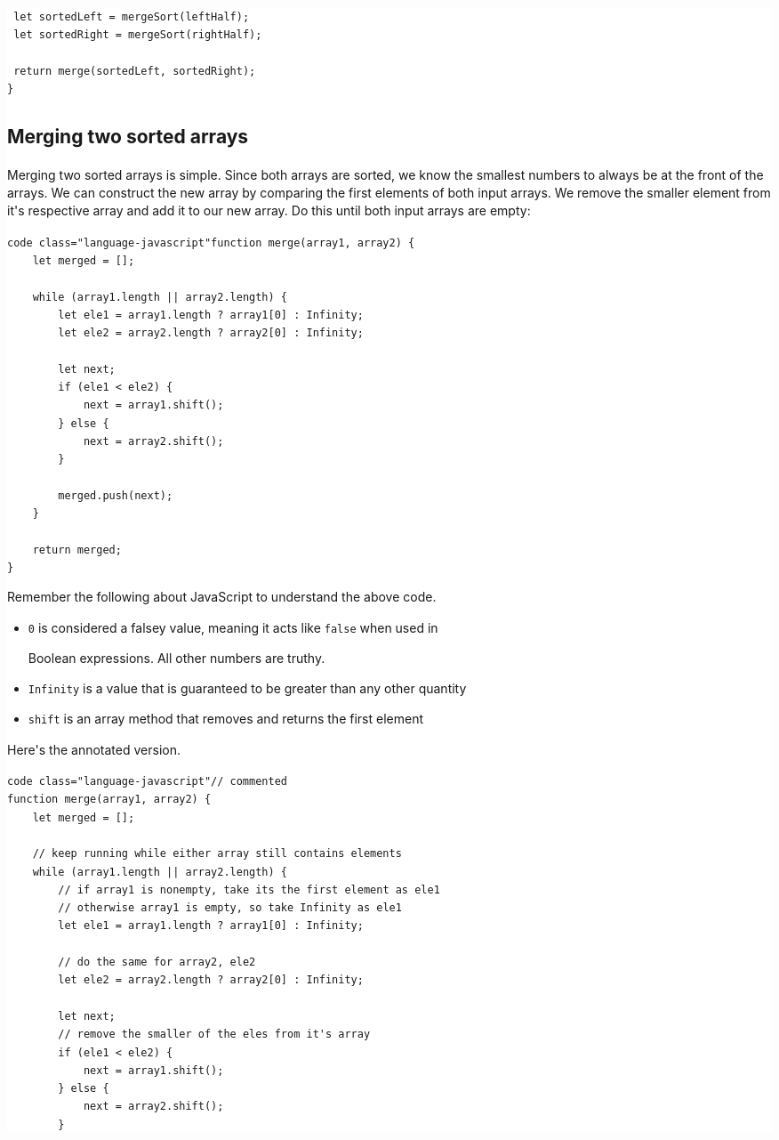      let sortedLeft = mergeSort(leftHalf);
     let sortedRight = mergeSort(rightHalf);

     return merge(sortedLeft, sortedRight);
    }

Merging two sorted arrays
-------------------------

Merging two sorted arrays is simple. Since both arrays are sorted, we know the smallest numbers to always be at the front of the arrays. We can construct the new array by comparing the first elements of both input arrays. We remove the smaller element from it's respective array and add it to our new array. Do this until both input arrays are empty:

    code class="language-javascript"function merge(array1, array2) {
        let merged = [];

        while (array1.length || array2.length) {
            let ele1 = array1.length ? array1[0] : Infinity;
            let ele2 = array2.length ? array2[0] : Infinity;

            let next;
            if (ele1 < ele2) {
                next = array1.shift();
            } else {
                next = array2.shift();
            }

            merged.push(next);
        }

        return merged;
    }

Remember the following about JavaScript to understand the above code.

-   `0` is considered a falsey value, meaning it acts like `false` when used in

    Boolean expressions. All other numbers are truthy.

-   `Infinity` is a value that is guaranteed to be greater than any other quantity
-   `shift` is an array method that removes and returns the first element

Here's the annotated version.

    code class="language-javascript"// commented
    function merge(array1, array2) {
        let merged = [];

        // keep running while either array still contains elements
        while (array1.length || array2.length) {
            // if array1 is nonempty, take its the first element as ele1
            // otherwise array1 is empty, so take Infinity as ele1
            let ele1 = array1.length ? array1[0] : Infinity;

            // do the same for array2, ele2
            let ele2 = array2.length ? array2[0] : Infinity;

            let next;
            // remove the smaller of the eles from it's array
            if (ele1 < ele2) {
                next = array1.shift();
            } else {
                next = array2.shift();
            }
